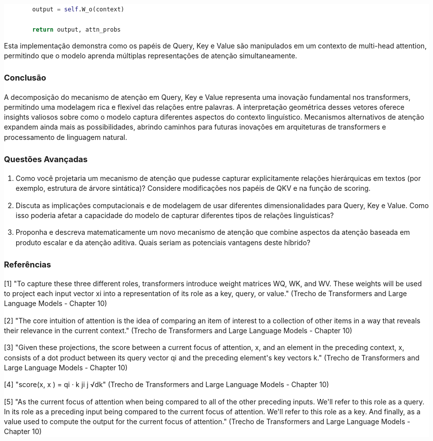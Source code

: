 ```python
        output = self.W_o(context)
        
        return output, attn_probs
```

Esta implementação demonstra como os papéis de Query, Key e Value são manipulados em um contexto de multi-head attention, permitindo que o modelo aprenda múltiplas representações de atenção simultaneamente.

### Conclusão

A decomposição do mecanismo de atenção em Query, Key e Value representa uma inovação fundamental nos transformers, permitindo uma modelagem rica e flexível das relações entre palavras. A interpretação geométrica desses vetores oferece insights valiosos sobre como o modelo captura diferentes aspectos do contexto linguístico. Mecanismos alternativos de atenção expandem ainda mais as possibilidades, abrindo caminhos para futuras inovações em arquiteturas de transformers e processamento de linguagem natural.

### Questões Avançadas

1. Como você projetaria um mecanismo de atenção que pudesse capturar explicitamente relações hierárquicas em textos (por exemplo, estrutura de árvore sintática)? Considere modificações nos papéis de QKV e na função de scoring.

2. Discuta as implicações computacionais e de modelagem de usar diferentes dimensionalidades para Query, Key e Value. Como isso poderia afetar a capacidade do modelo de capturar diferentes tipos de relações linguísticas?

3. Proponha e descreva matematicamente um novo mecanismo de atenção que combine aspectos da atenção baseada em produto escalar e da atenção aditiva. Quais seriam as potenciais vantagens deste híbrido?

### Referências

[1] "To capture these three different roles, transformers introduce weight matrices WQ, WK, and WV. These weights will be used to project each input vector xi into a representation of its role as a key, query, or value." (Trecho de Transformers and Large Language Models - Chapter 10)

[2] "The core intuition of attention is the idea of comparing an item of interest to a collection of other items in a way that reveals their relevance in the current context." (Trecho de Transformers and Large Language Models - Chapter 10)

[3] "Given these projections, the score between a current focus of attention, x, and an element in the preceding context, x, consists of a dot product between its query vector qi and the preceding element's key vectors k." (Trecho de Transformers and Large Language Models - Chapter 10)

[4] "score(x, x ) = qi · k ji j √dk" (Trecho de Transformers and Large Language Models - Chapter 10)

[5] "As the current focus of attention when being compared to all of the other preceding inputs. We'll refer to this role as a query. In its role as a preceding input being compared to the current focus of attention. We'll refer to this role as a key. And finally, as a value used to compute the output for the current focus of attention." (Trecho de Transformers and Large Language Models - Chapter 10)
